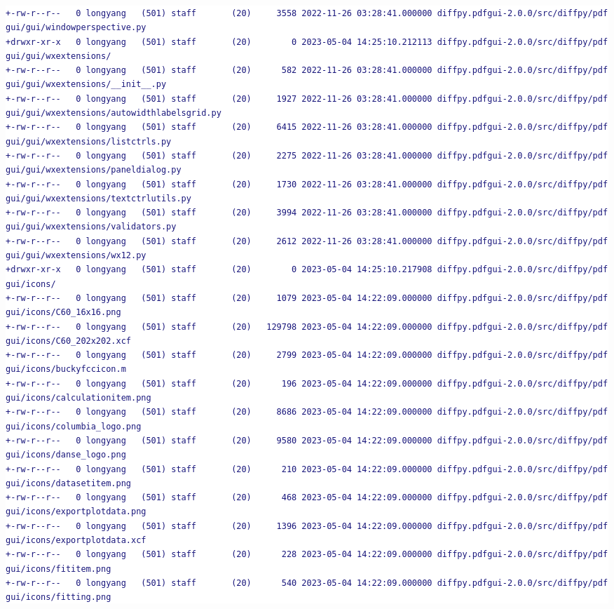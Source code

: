 ```diff
+-rw-r--r--   0 longyang   (501) staff       (20)     3558 2022-11-26 03:28:41.000000 diffpy.pdfgui-2.0.0/src/diffpy/pdfgui/gui/windowperspective.py
+drwxr-xr-x   0 longyang   (501) staff       (20)        0 2023-05-04 14:25:10.212113 diffpy.pdfgui-2.0.0/src/diffpy/pdfgui/gui/wxextensions/
+-rw-r--r--   0 longyang   (501) staff       (20)      582 2022-11-26 03:28:41.000000 diffpy.pdfgui-2.0.0/src/diffpy/pdfgui/gui/wxextensions/__init__.py
+-rw-r--r--   0 longyang   (501) staff       (20)     1927 2022-11-26 03:28:41.000000 diffpy.pdfgui-2.0.0/src/diffpy/pdfgui/gui/wxextensions/autowidthlabelsgrid.py
+-rw-r--r--   0 longyang   (501) staff       (20)     6415 2022-11-26 03:28:41.000000 diffpy.pdfgui-2.0.0/src/diffpy/pdfgui/gui/wxextensions/listctrls.py
+-rw-r--r--   0 longyang   (501) staff       (20)     2275 2022-11-26 03:28:41.000000 diffpy.pdfgui-2.0.0/src/diffpy/pdfgui/gui/wxextensions/paneldialog.py
+-rw-r--r--   0 longyang   (501) staff       (20)     1730 2022-11-26 03:28:41.000000 diffpy.pdfgui-2.0.0/src/diffpy/pdfgui/gui/wxextensions/textctrlutils.py
+-rw-r--r--   0 longyang   (501) staff       (20)     3994 2022-11-26 03:28:41.000000 diffpy.pdfgui-2.0.0/src/diffpy/pdfgui/gui/wxextensions/validators.py
+-rw-r--r--   0 longyang   (501) staff       (20)     2612 2022-11-26 03:28:41.000000 diffpy.pdfgui-2.0.0/src/diffpy/pdfgui/gui/wxextensions/wx12.py
+drwxr-xr-x   0 longyang   (501) staff       (20)        0 2023-05-04 14:25:10.217908 diffpy.pdfgui-2.0.0/src/diffpy/pdfgui/icons/
+-rw-r--r--   0 longyang   (501) staff       (20)     1079 2023-05-04 14:22:09.000000 diffpy.pdfgui-2.0.0/src/diffpy/pdfgui/icons/C60_16x16.png
+-rw-r--r--   0 longyang   (501) staff       (20)   129798 2023-05-04 14:22:09.000000 diffpy.pdfgui-2.0.0/src/diffpy/pdfgui/icons/C60_202x202.xcf
+-rw-r--r--   0 longyang   (501) staff       (20)     2799 2023-05-04 14:22:09.000000 diffpy.pdfgui-2.0.0/src/diffpy/pdfgui/icons/buckyfccicon.m
+-rw-r--r--   0 longyang   (501) staff       (20)      196 2023-05-04 14:22:09.000000 diffpy.pdfgui-2.0.0/src/diffpy/pdfgui/icons/calculationitem.png
+-rw-r--r--   0 longyang   (501) staff       (20)     8686 2023-05-04 14:22:09.000000 diffpy.pdfgui-2.0.0/src/diffpy/pdfgui/icons/columbia_logo.png
+-rw-r--r--   0 longyang   (501) staff       (20)     9580 2023-05-04 14:22:09.000000 diffpy.pdfgui-2.0.0/src/diffpy/pdfgui/icons/danse_logo.png
+-rw-r--r--   0 longyang   (501) staff       (20)      210 2023-05-04 14:22:09.000000 diffpy.pdfgui-2.0.0/src/diffpy/pdfgui/icons/datasetitem.png
+-rw-r--r--   0 longyang   (501) staff       (20)      468 2023-05-04 14:22:09.000000 diffpy.pdfgui-2.0.0/src/diffpy/pdfgui/icons/exportplotdata.png
+-rw-r--r--   0 longyang   (501) staff       (20)     1396 2023-05-04 14:22:09.000000 diffpy.pdfgui-2.0.0/src/diffpy/pdfgui/icons/exportplotdata.xcf
+-rw-r--r--   0 longyang   (501) staff       (20)      228 2023-05-04 14:22:09.000000 diffpy.pdfgui-2.0.0/src/diffpy/pdfgui/icons/fititem.png
+-rw-r--r--   0 longyang   (501) staff       (20)      540 2023-05-04 14:22:09.000000 diffpy.pdfgui-2.0.0/src/diffpy/pdfgui/icons/fitting.png
